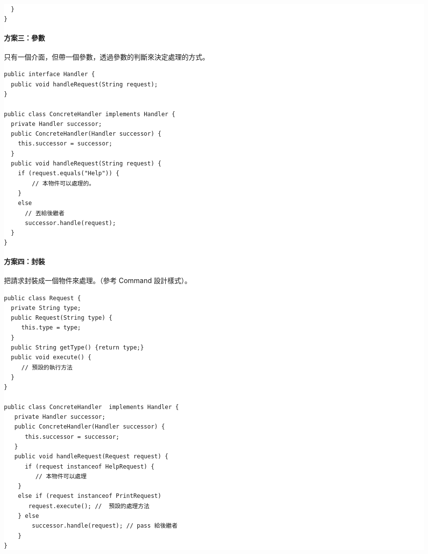 ```java=
  }
} 
```

#### 方案三：參數

只有一個介面，但帶一個參數，透過參數的判斷來決定處理的方式。 

```java=
public interface Handler {
  public void handleRequest(String request);
}

public class ConcreteHandler implements Handler {
  private Handler successor;
  public ConcreteHandler(Handler successor) {
    this.successor = successor;
  }
  public void handleRequest(String request) {
    if (request.equals("Help")) {
        // 本物件可以處理的。
    }
    else
      // 丟給後繼者
      successor.handle(request);
  }
}
```

#### 方案四：封裝

把請求封裝成一個物件來處理。（參考 Command 設計樣式）。

```java=
public class Request {
  private String type;
  public Request(String type) {
     this.type = type;
  }
  public String getType() {return type;}
  public void execute() {
     // 預設的執行方法
  } 
}

public class ConcreteHandler  implements Handler {
   private Handler successor;
   public ConcreteHandler(Handler successor) {
      this.successor = successor;
   }
   public void handleRequest(Request request) {
      if (request instanceof HelpRequest) {
         // 本物件可以處理         
    }
    else if (request instanceof PrintRequest) 
       request.execute(); //  預設的處理方法
    } else
        successor.handle(request); // pass 給後繼者
    }
}
```
